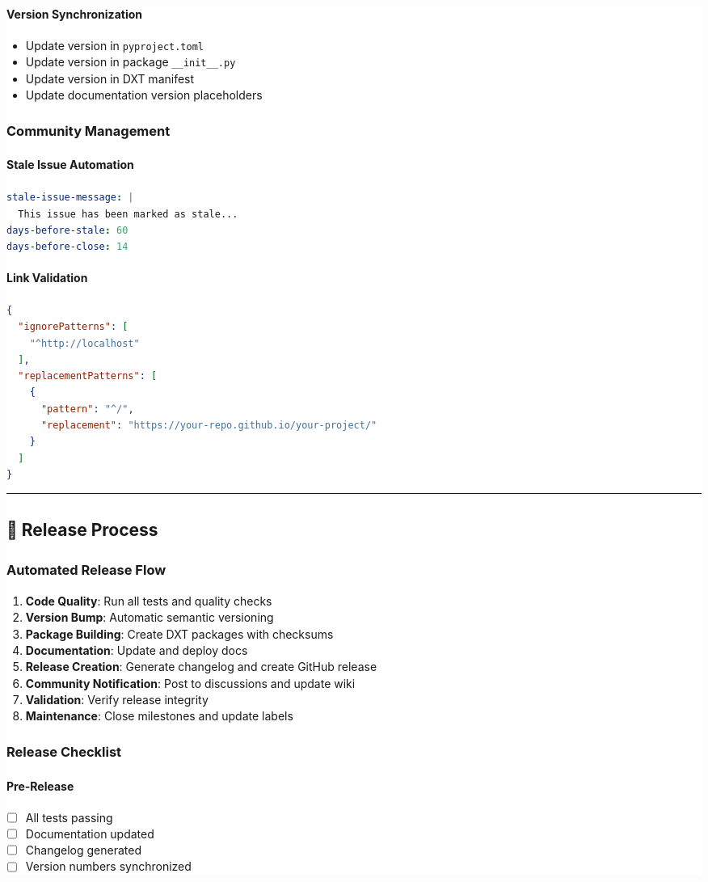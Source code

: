 #### **Version Synchronization**
- Update version in `pyproject.toml`
- Update version in package `__init__.py`
- Update version in DXT manifest
- Update documentation version placeholders

### **Community Management**

#### **Stale Issue Automation**
```yaml
stale-issue-message: |
  This issue has been marked as stale...
days-before-stale: 60
days-before-close: 14
```

#### **Link Validation**
```json
{
  "ignorePatterns": [
    "^http://localhost"
  ],
  "replacementPatterns": [
    {
      "pattern": "^/",
      "replacement": "https://your-repo.github.io/your-project/"
    }
  ]
}
```

---

## 🚀 Release Process

### **Automated Release Flow**

1. **Code Quality**: Run all tests and quality checks
2. **Version Bump**: Automatic semantic versioning
3. **Package Building**: Create DXT packages with checksums
4. **Documentation**: Update and deploy docs
5. **Release Creation**: Generate changelog and create GitHub release
6. **Community Notification**: Post to discussions and update wiki
7. **Validation**: Verify release integrity
8. **Maintenance**: Close milestones and update labels

### **Release Checklist**

#### **Pre-Release**
- [ ] All tests passing
- [ ] Documentation updated
- [ ] Changelog generated
- [ ] Version numbers synchronized
